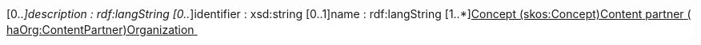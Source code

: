 <text fill="#000000" font-family="sans-serif" font-size="14" lengthAdjust="spacing" textLength="34" x="3242" y="623.292">[0..*]</text><text fill="#000000" font-family="sans-serif" font-size="14" lengthAdjust="spacing" textLength="77" x="3049" y="639.5889">description</text><text fill="#000000" font-family="sans-serif" font-size="14" lengthAdjust="spacing" textLength="4" x="3126" y="639.5889"> </text><text fill="#000000" font-family="sans-serif" font-size="14" lengthAdjust="spacing" textLength="5" x="3130" y="639.5889">:</text><text fill="#000000" font-family="sans-serif" font-size="14" lengthAdjust="spacing" textLength="4" x="3135" y="639.5889"> </text><text fill="#000000" font-family="sans-serif" font-size="14" font-style="italic" lengthAdjust="spacing" textLength="92" x="3139" y="639.5889">rdf:langString</text><text fill="#000000" font-family="sans-serif" font-size="14" lengthAdjust="spacing" textLength="4" x="3231" y="639.5889"> </text><text fill="#000000" font-family="sans-serif" font-size="14" lengthAdjust="spacing" textLength="34" x="3235" y="639.5889">[0..*]</text><text fill="#000000" font-family="sans-serif" font-size="14" lengthAdjust="spacing" textLength="59" x="3049" y="655.8857">identifier</text><text fill="#000000" font-family="sans-serif" font-size="14" lengthAdjust="spacing" textLength="4" x="3108" y="655.8857"> </text><text fill="#000000" font-family="sans-serif" font-size="14" lengthAdjust="spacing" textLength="5" x="3112" y="655.8857">:</text><text fill="#000000" font-family="sans-serif" font-size="14" lengthAdjust="spacing" textLength="4" x="3117" y="655.8857"> </text><text fill="#000000" font-family="sans-serif" font-size="14" font-style="italic" lengthAdjust="spacing" textLength="68" x="3121" y="655.8857">xsd:string</text><text fill="#000000" font-family="sans-serif" font-size="14" lengthAdjust="spacing" textLength="4" x="3189" y="655.8857"> </text><text fill="#000000" font-family="sans-serif" font-size="14" lengthAdjust="spacing" textLength="36" x="3193" y="655.8857">[0..1]</text><text fill="#000000" font-family="sans-serif" font-size="14" lengthAdjust="spacing" textLength="39" x="3049" y="672.1826">name</text><text fill="#000000" font-family="sans-serif" font-size="14" lengthAdjust="spacing" textLength="4" x="3088" y="672.1826"> </text><text fill="#000000" font-family="sans-serif" font-size="14" lengthAdjust="spacing" textLength="5" x="3092" y="672.1826">:</text><text fill="#000000" font-family="sans-serif" font-size="14" lengthAdjust="spacing" textLength="4" x="3097" y="672.1826"> </text><text fill="#000000" font-family="sans-serif" font-size="14" font-style="italic" lengthAdjust="spacing" textLength="92" x="3101" y="672.1826">rdf:langString</text><text fill="#000000" font-family="sans-serif" font-size="14" lengthAdjust="spacing" textLength="4" x="3193" y="672.1826"> </text><text fill="#000000" font-family="sans-serif" font-size="14" lengthAdjust="spacing" textLength="34" x="3197" y="672.1826">[1..*]</text></g></a><a href="../../terms/en#skos%3AConcept" target="_top" title="../../terms/en#skos%3AConcept" xlink:actuate="onRequest" xlink:href="../../terms/en#skos%3AConcept" xlink:show="new" xlink:title="../../terms/en#skos%3AConcept" xlink:type="simple"><g id="elem_skos_Concept"><rect codeLine="25" fill="#F1F1F1" height="26.2969" id="skos_Concept" rx="3.5" ry="3.5" style="stroke:#181818;stroke-width:0.5;" width="183" x="2817" y="1088.5"/><text fill="#000000" font-family="sans-serif" font-size="14" font-weight="bold" lengthAdjust="spacing" textLength="66" x="2820" y="1106.4951">Concept</text><text fill="#000000" font-family="sans-serif" font-size="14" lengthAdjust="spacing" textLength="4" x="2886" y="1106.4951"> </text><text fill="#000000" font-family="sans-serif" font-size="14" lengthAdjust="spacing" textLength="107" x="2890" y="1106.4951">(skos:Concept)</text></g></a><a href="../../organizations/en#haOrg%3AContentPartner" target="_top" title="../../organizations/en#haOrg%3AContentPartner" xlink:actuate="onRequest" xlink:href="../../organizations/en#haOrg%3AContentPartner" xlink:show="new" xlink:title="../../organizations/en#haOrg%3AContentPartner" xlink:type="simple"><g id="elem_haOrg_ContentPartner"><rect codeLine="26" fill="#F1F1F1" height="26.2969" id="haOrg_ContentPartner" rx="3.5" ry="3.5" style="stroke:#181818;stroke-width:0.5;" width="300" x="4113.5" y="729.5"/><text fill="#000000" font-family="sans-serif" font-size="14" font-weight="bold" lengthAdjust="spacing" textLength="63" x="4116.5" y="747.4951">Content</text><text fill="#000000" font-family="sans-serif" font-size="14" font-weight="bold" lengthAdjust="spacing" textLength="5" x="4179.5" y="747.4951"> </text><text fill="#000000" font-family="sans-serif" font-size="14" font-weight="bold" lengthAdjust="spacing" textLength="59" x="4184.5" y="747.4951">partner</text><text fill="#000000" font-family="sans-serif" font-size="14" lengthAdjust="spacing" textLength="4" x="4243.5" y="747.4951"> </text><text fill="#000000" font-family="sans-serif" font-size="14" lengthAdjust="spacing" textLength="163" x="4247.5" y="747.4951">(haOrg:ContentPartner)</text></g></a><a href="../../organizations/en#org%3AOrganization" target="_top" title="../../organizations/en#org%3AOrganization" xlink:actuate="onRequest" xlink:href="../../organizations/en#org%3AOrganization" xlink:show="new" xlink:title="../../organizations/en#org%3AOrganization" xlink:type="simple"><g id="elem_org_Organization"><rect codeLine="38" fill="#F1F1F1" height="26.2969" id="org_Organization" rx="3.5" ry="3.5" style="stroke:#181818;stroke-width:0.5;" width="235" x="4074" y="1088.5"/><text fill="#000000" font-family="sans-serif" font-size="14" font-weight="bold" lengthAdjust="spacing" textLength="100" x="4077" y="1106.4951">Organization</text><text fill="#000000" font-family="sans-serif" font-size="14" lengthAdjust="spacing" textLength="4" x="4177" y="1106.4951"> </text>